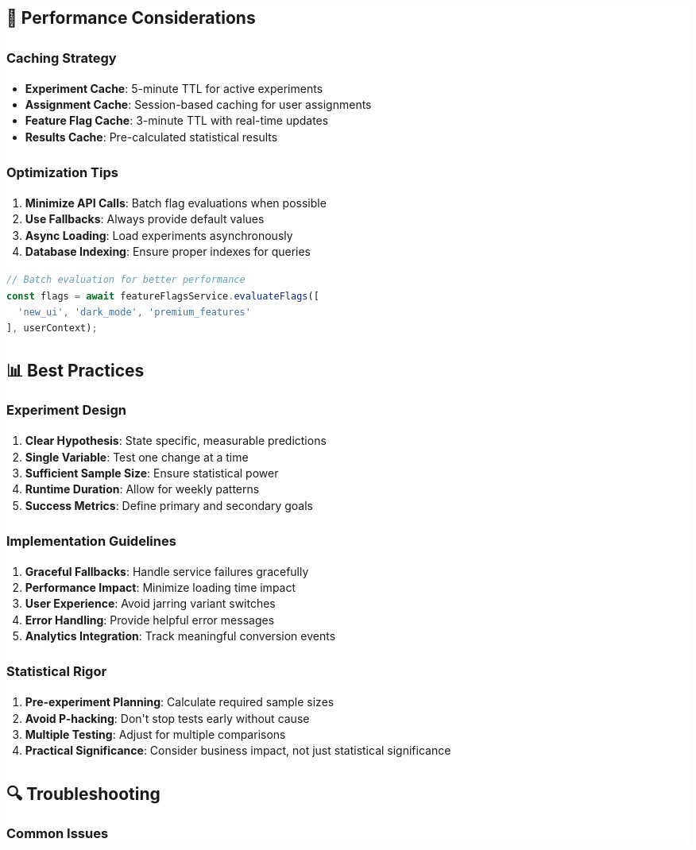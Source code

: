 ## 🚦 Performance Considerations

### Caching Strategy

- **Experiment Cache**: 5-minute TTL for active experiments
- **Assignment Cache**: Session-based caching for user assignments
- **Feature Flag Cache**: 3-minute TTL with real-time updates
- **Results Cache**: Pre-calculated statistical results

### Optimization Tips

1. **Minimize API Calls**: Batch flag evaluations when possible
2. **Use Fallbacks**: Always provide default values
3. **Async Loading**: Load experiments asynchronously
4. **Database Indexing**: Ensure proper indexes for queries

```typescript
// Batch evaluation for better performance
const flags = await featureFlagsService.evaluateFlags([
  'new_ui', 'dark_mode', 'premium_features'
], userContext);
```

## 📊 Best Practices

### Experiment Design

1. **Clear Hypothesis**: State specific, measurable predictions
2. **Single Variable**: Test one change at a time
3. **Sufficient Sample Size**: Ensure statistical power
4. **Runtime Duration**: Allow for weekly patterns
5. **Success Metrics**: Define primary and secondary goals

### Implementation Guidelines

1. **Graceful Fallbacks**: Handle service failures gracefully
2. **Performance Impact**: Minimize loading time impact
3. **User Experience**: Avoid jarring variant switches
4. **Error Handling**: Provide helpful error messages
5. **Analytics Integration**: Track meaningful conversion events

### Statistical Rigor

1. **Pre-experiment Planning**: Calculate required sample sizes
2. **Avoid P-hacking**: Don't stop tests early without cause
3. **Multiple Testing**: Adjust for multiple comparisons
4. **Practical Significance**: Consider business impact, not just statistical significance

## 🔍 Troubleshooting

### Common Issues
